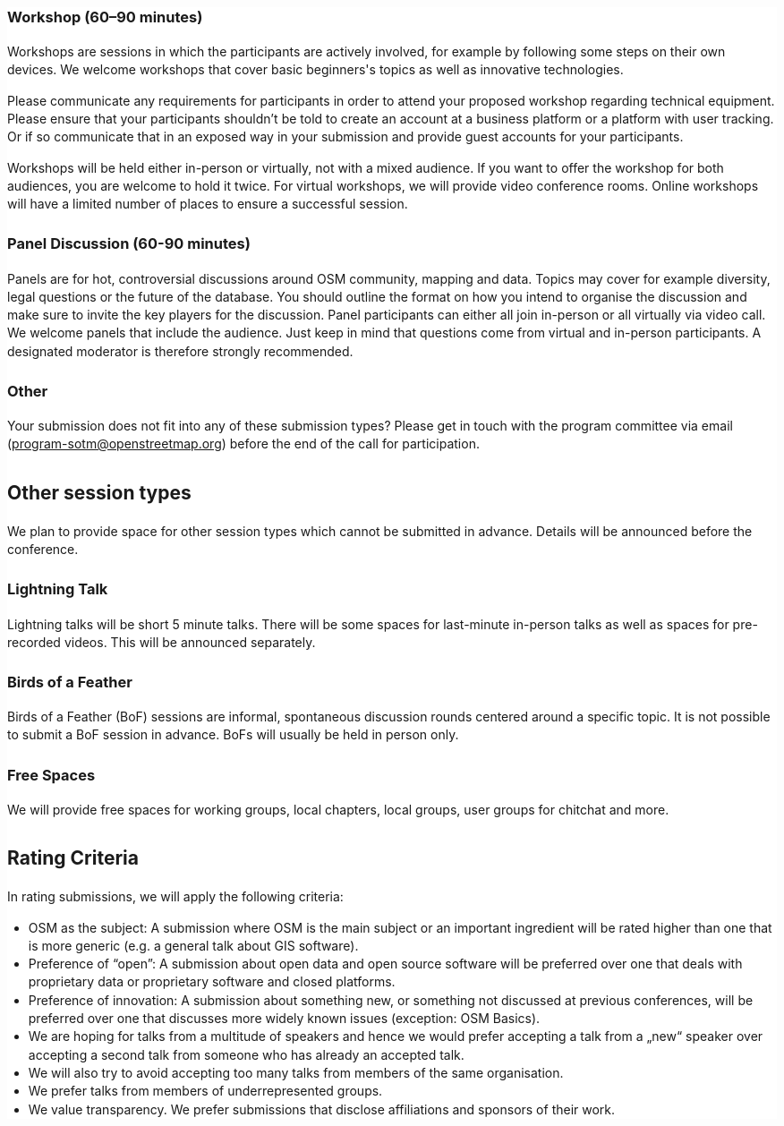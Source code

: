 <h3 id="submission-workshop">Workshop (60–90 minutes)</h3>

Workshops are sessions in which the participants are actively involved, for example by following some steps on their own devices. We welcome workshops that cover basic beginners's topics as well as innovative technologies.

Please communicate any requirements for participants in order to attend your proposed workshop regarding technical equipment. Please ensure that your participants shouldn’t be told to create an account at a business platform or a platform with user tracking. Or if so communicate that in an exposed way in your submission and provide guest accounts for your participants.

Workshops will be held either in-person or virtually, not with a mixed audience. If you want to offer the workshop for both audiences, you are welcome to hold it twice. For virtual workshops, we will provide video conference rooms. Online workshops will have a limited number of places to ensure a successful session.

<h3 id="submission-panel">Panel Discussion (60-90 minutes)</h3>

Panels are for hot, controversial discussions around OSM community, mapping and data. Topics may cover for example diversity, legal questions or the future of the database. You should outline the format on how you intend to organise the discussion and make sure to invite the key players for the discussion. Panel participants can either all join in-person or all virtually via video call. We welcome panels that include the audience. Just keep in mind that questions come from virtual and in-person participants. A designated moderator is therefore strongly recommended.

<h3 id="submission-other">Other</h3>

Your submission does not fit into any of these submission types? Please get in touch with the program committee via email (<a href="mailto:program-sotm@openstreetmap.org">program-sotm@openstreetmap.org</a>) before the end of the call for participation.


<h2 id="other-submission">Other session types</h2>

We plan to provide space for other session types which cannot be submitted in advance. Details will be announced before the conference.

<h3 id="submission-lightning_talk">Lightning Talk</h3>

Lightning talks will be short 5 minute talks. There will be some spaces for last-minute in-person talks as well as spaces for pre-recorded videos. This will be announced separately.

<h3 id="submission-bof">Birds of a Feather</h3>

Birds of a Feather (BoF) sessions are informal, spontaneous discussion rounds centered around a specific topic. It is not possible to submit a BoF session in advance. BoFs will usually be held in person only.

<h3 id="submission-free_spaces">Free Spaces</h3>

We will provide free spaces for working groups, local chapters, local groups, user groups for chitchat and more.


<h2 id="rating">Rating Criteria</h2>

In rating submissions, we will apply the following criteria:

* OSM as the subject: A submission where OSM is the main subject or an important ingredient will be rated higher than one that is more generic (e.g. a general talk about GIS software).
* Preference of “open”: A submission about open data and open source software will be preferred over one that deals with proprietary data or proprietary software and closed platforms.
* Preference of innovation: A submission about something new, or something not discussed at previous conferences, will be preferred over one that discusses more widely known issues (exception: OSM Basics).
* We are hoping for talks from a multitude of speakers and hence we would prefer accepting a talk from a „new“ speaker over accepting a second talk from someone who has already an accepted talk.
* We will also try to avoid accepting too many talks from members of the same organisation.
* We prefer talks from members of underrepresented groups.
* We value transparency. We prefer submissions that disclose affiliations and sponsors of their work.
